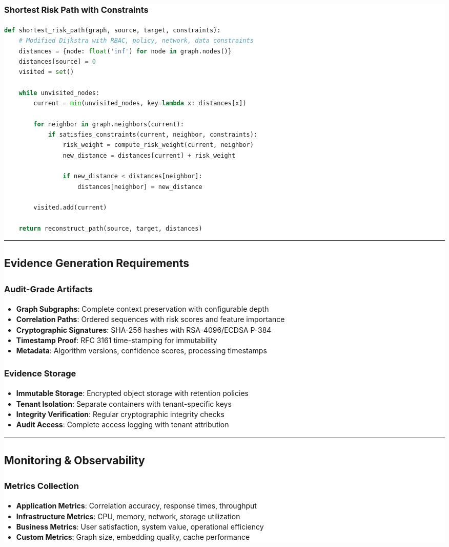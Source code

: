 ### Shortest Risk Path with Constraints
```python
def shortest_risk_path(graph, source, target, constraints):
    # Modified Dijkstra with RBAC, policy, network, data constraints
    distances = {node: float('inf') for node in graph.nodes()}
    distances[source] = 0
    visited = set()
    
    while unvisited_nodes:
        current = min(unvisited_nodes, key=lambda x: distances[x])
        
        for neighbor in graph.neighbors(current):
            if satisfies_constraints(current, neighbor, constraints):
                risk_weight = compute_risk_weight(current, neighbor)
                new_distance = distances[current] + risk_weight
                
                if new_distance < distances[neighbor]:
                    distances[neighbor] = new_distance
        
        visited.add(current)
    
    return reconstruct_path(source, target, distances)
```

---

## Evidence Generation Requirements

### Audit-Grade Artifacts
- **Graph Subgraphs**: Complete context preservation with configurable depth
- **Correlation Paths**: Ordered sequences with risk scores and feature importance
- **Cryptographic Signatures**: SHA-256 hashes with RSA-4096/ECDSA P-384
- **Timestamp Proof**: RFC 3161 time-stamping for immutability
- **Metadata**: Algorithm versions, confidence scores, processing timestamps

### Evidence Storage
- **Immutable Storage**: Encrypted object storage with retention policies
- **Tenant Isolation**: Separate containers with tenant-specific keys
- **Integrity Verification**: Regular cryptographic integrity checks
- **Audit Access**: Complete access logging with tenant attribution

---

## Monitoring & Observability

### Metrics Collection
- **Application Metrics**: Correlation accuracy, response times, throughput
- **Infrastructure Metrics**: CPU, memory, network, storage utilization
- **Business Metrics**: User satisfaction, system value, operational efficiency
- **Custom Metrics**: Graph size, embedding quality, cache performance
